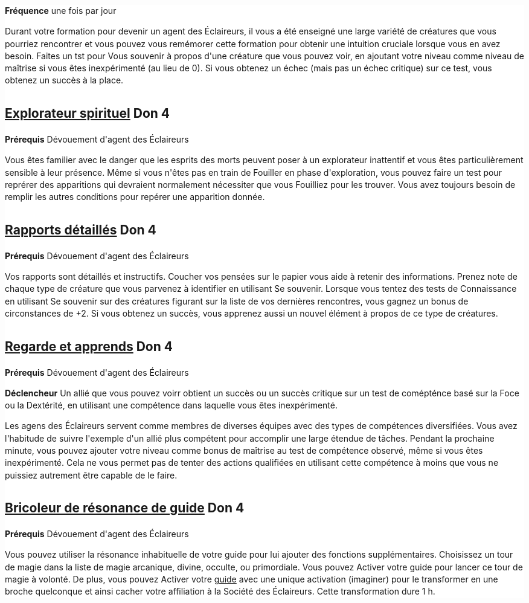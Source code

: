 **Fréquence** une fois par jour

Durant votre formation pour devenir un agent des Éclaireurs, il vous a été enseigné une large variété de créatures que vous pourriez rencontrer et vous pouvez vous remémorer cette formation pour obtenir une intuition cruciale lorsque vous en avez besoin. Faites un tst pour Vous souvenir à propos d'une créature que vous pouvez voir, en ajoutant votre niveau comme niveau de maîtrise si vous êtes inexpérimenté (au lieu de 0). Si vous obtenez un échec (mais pas un échec critique) sur ce test, vous obtenez un succès à la place.

## [Explorateur spirituel](../dons/explorateur-spirituel.md) Don 4

**Prérequis** Dévouement d'agent des Éclaireurs

Vous êtes familier avec le danger que les esprits des morts peuvent poser à un explorateur inattentif et vous êtes particulièrement sensible à leur présence. Même si vous n'êtes pas en train de Fouiller en phase d'exploration, vous pouvez faire un test pour reprérer des apparitions qui devraient normalement nécessiter que vous Fouilliez pour les trouver. Vous avez toujours besoin de remplir les autres conditions pour repérer une apparition donnée.

## [Rapports détaillés](../dons/rapports-détaillés.md) Don 4

**Prérequis** Dévouement d'agent des Éclaireurs

Vos rapports sont détaillés et instructifs. Coucher vos pensées sur le papier vous aide à retenir des informations. Prenez note de chaque type de créature que vous parvenez à identifier en utilisant Se souvenir. Lorsque vous tentez des tests de Connaissance en utilisant Se souvenir sur des créatures figurant sur la liste de vos dernières rencontres, vous gagnez un bonus de circonstances de +2. Si vous obtenez un succès, vous apprenez aussi un nouvel élément à propos de ce type de créatures.

## [Regarde et apprends](../dons/regarde-et-apprends.md) Don 4

**Prérequis** Dévouement d'agent des Éclaireurs

**Déclencheur** Un allié que vous pouvez voirr obtient un succès ou un succès critique sur un test de comépténce basé sur la Foce ou la Dextérité, en utilisant une compétence dans laquelle vous êtes inexpérimenté.

Les agens des Éclaireurs servent comme membres de diverses équipes avec des types de compétences diversifiées. Vous avez l'habitude de suivre l'exemple d'un allié plus compétent pour accomplir une large étendue de tâches. Pendant la prochaine minute, vous pouvez ajouter votre niveau comme bonus de maîtrise au test de compétence observé, même si vous êtes inexpérimenté. Cela ne vous permet pas de tenter des actions qualifiées en utilisant cette compétence à moins que vous ne puissiez autrement être capable de le faire.

## [Bricoleur de résonance de guide](../dons/bricoleur-de-résonance-de-guide.md) Don 4

**Prérequis** Dévouement d'agent des Éclaireurs

Vous pouvez utiliser la résonance inhabituelle de votre guide pour lui ajouter des fonctions supplémentaires. Choisissez un tour de magie dans la liste de magie arcanique, divine, occulte, ou primordiale. Vous pouvez Activer votre guide pour lancer ce tour de magie à volonté. De plus, vous pouvez Activer votre [guide](../équipements/guide.md) avec une unique activation (imaginer) pour le transformer en une broche quelconque et ainsi cacher votre affiliation à la Société des Éclaireurs. Cette transformation dure 1 h.
